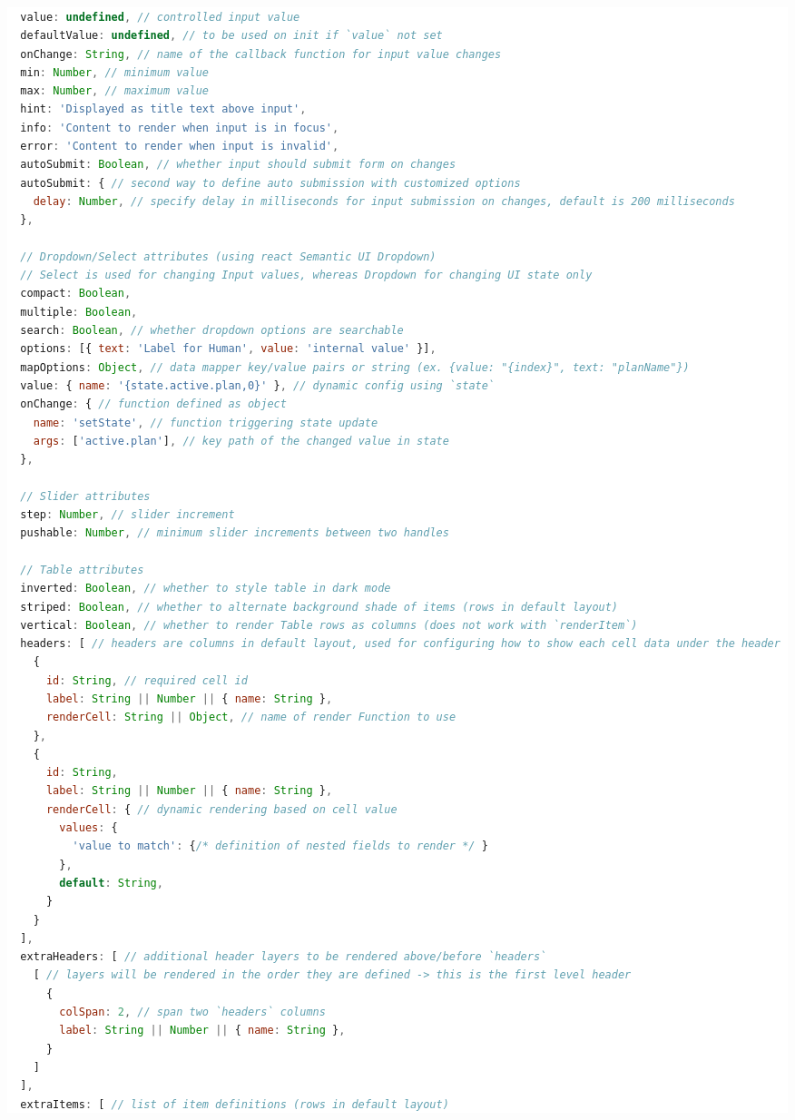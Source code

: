 ```js
  value: undefined, // controlled input value
  defaultValue: undefined, // to be used on init if `value` not set
  onChange: String, // name of the callback function for input value changes
  min: Number, // minimum value
  max: Number, // maximum value
  hint: 'Displayed as title text above input',
  info: 'Content to render when input is in focus',
  error: 'Content to render when input is invalid',
  autoSubmit: Boolean, // whether input should submit form on changes
  autoSubmit: { // second way to define auto submission with customized options
    delay: Number, // specify delay in milliseconds for input submission on changes, default is 200 milliseconds
  },

  // Dropdown/Select attributes (using react Semantic UI Dropdown)
  // Select is used for changing Input values, whereas Dropdown for changing UI state only
  compact: Boolean,
  multiple: Boolean,
  search: Boolean, // whether dropdown options are searchable
  options: [{ text: 'Label for Human', value: 'internal value' }],
  mapOptions: Object, // data mapper key/value pairs or string (ex. {value: "{index}", text: "planName"})
  value: { name: '{state.active.plan,0}' }, // dynamic config using `state`
  onChange: { // function defined as object
    name: 'setState', // function triggering state update
    args: ['active.plan'], // key path of the changed value in state
  },

  // Slider attributes
  step: Number, // slider increment
  pushable: Number, // minimum slider increments between two handles

  // Table attributes
  inverted: Boolean, // whether to style table in dark mode
  striped: Boolean, // whether to alternate background shade of items (rows in default layout)
  vertical: Boolean, // whether to render Table rows as columns (does not work with `renderItem`)
  headers: [ // headers are columns in default layout, used for configuring how to show each cell data under the header
    {
      id: String, // required cell id
      label: String || Number || { name: String },
      renderCell: String || Object, // name of render Function to use
    },
    {
      id: String,
      label: String || Number || { name: String },
      renderCell: { // dynamic rendering based on cell value
        values: {
          'value to match': {/* definition of nested fields to render */ }
        },
        default: String,
      }
    }
  ],
  extraHeaders: [ // additional header layers to be rendered above/before `headers`
    [ // layers will be rendered in the order they are defined -> this is the first level header
      {
        colSpan: 2, // span two `headers` columns
        label: String || Number || { name: String },
      }
    ]
  ],
  extraItems: [ // list of item definitions (rows in default layout)
```